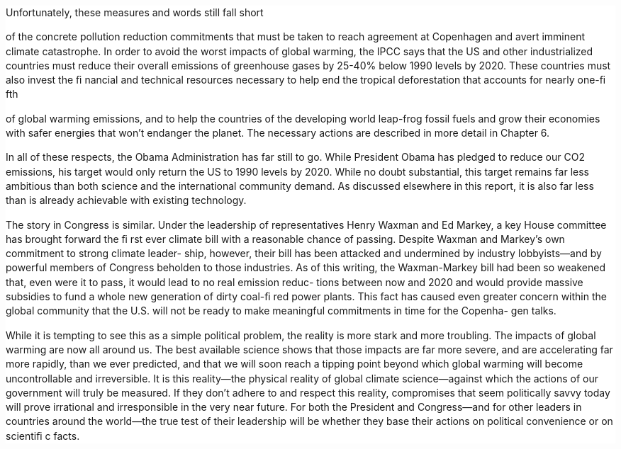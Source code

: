 Unfortunately, these measures and words still fall short

of the concrete pollution reduction commitments that
must be taken to reach agreement at Copenhagen and
avert imminent climate catastrophe. In order to avoid the
worst impacts of global warming, the IPCC says that the
US and other industrialized countries must reduce their
overall emissions of greenhouse gases by 25-40% below
1990 levels by 2020. These countries must also invest the
ﬁ nancial and technical resources necessary to help end
the tropical deforestation that accounts for nearly one-ﬁ fth

of global warming emissions, and to help the countries of
the developing world leap-frog fossil fuels and grow their
economies with safer energies that won’t endanger the
planet. The necessary actions are described in more detail
in Chapter 6.

In all of these respects, the Obama Administration
has far still to go. While President Obama has pledged to
reduce our CO2 emissions, his target would only return the
US to 1990 levels by 2020. While no doubt substantial, this
target remains far less ambitious than both science and the
international community demand. As discussed elsewhere
in this report, it is also far less than is already achievable
with existing technology.

The story in Congress is similar. Under the leadership
of representatives Henry Waxman and Ed Markey, a key
House committee has brought forward the ﬁ rst ever climate
bill with a reasonable chance of passing. Despite Waxman
and Markey’s own commitment to strong climate leader-
ship, however, their bill has been attacked and undermined
by industry lobbyists—and by powerful members of
Congress beholden to those industries. As of this writing,
the Waxman-Markey bill had been so weakened that, even
were it to pass, it would lead to no real emission reduc-
tions between now and 2020 and would provide massive
subsidies to fund a whole new generation of dirty coal-ﬁ red
power plants. This fact has caused even greater concern
within the global community that the U.S. will not be ready
to make meaningful commitments in time for the Copenha-
gen talks.

While it is tempting to see this as a simple political
problem, the reality is more stark and more troubling. The
impacts of global warming are now all around us. The best
available science shows that those impacts are far more
severe, and are accelerating far more rapidly, than we
ever predicted, and that we will soon reach a tipping point
beyond which global warming will become uncontrollable
and irreversible. It is this reality—the physical reality of
global climate science—against which the actions of our
government will truly be measured. If they don’t adhere to
and respect this reality, compromises that seem politically
savvy today will prove irrational and irresponsible in the very
near future. For both the President and Congress—and for
other leaders in countries around the world—the true test of
their leadership will be whether they base their actions on
political convenience or on scientiﬁ c facts.
